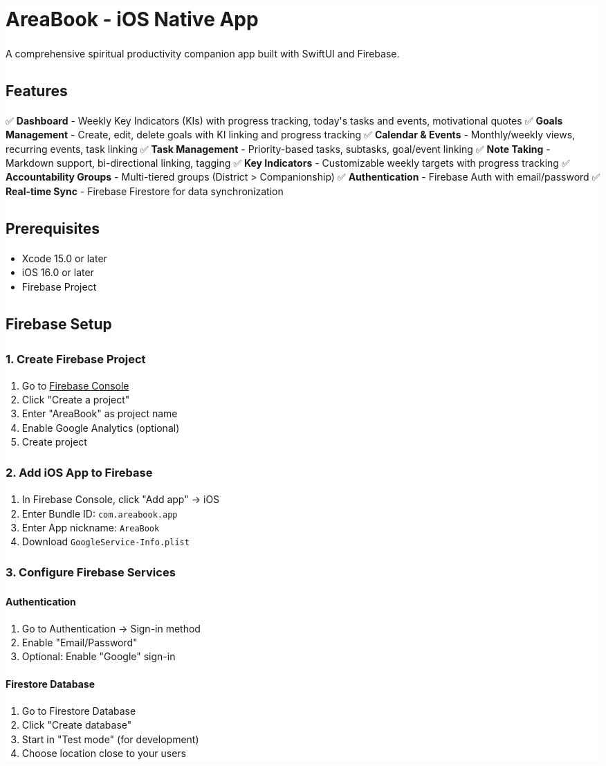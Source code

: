 # AreaBook - iOS Native App

A comprehensive spiritual productivity companion app built with SwiftUI and Firebase.

## Features

✅ **Dashboard** - Weekly Key Indicators (KIs) with progress tracking, today's tasks and events, motivational quotes
✅ **Goals Management** - Create, edit, delete goals with KI linking and progress tracking
✅ **Calendar & Events** - Monthly/weekly views, recurring events, task linking
✅ **Task Management** - Priority-based tasks, subtasks, goal/event linking
✅ **Note Taking** - Markdown support, bi-directional linking, tagging
✅ **Key Indicators** - Customizable weekly targets with progress tracking
✅ **Accountability Groups** - Multi-tiered groups (District > Companionship)
✅ **Authentication** - Firebase Auth with email/password
✅ **Real-time Sync** - Firebase Firestore for data synchronization

## Prerequisites

- Xcode 15.0 or later
- iOS 16.0 or later
- Firebase Project

## Firebase Setup

### 1. Create Firebase Project

1. Go to [Firebase Console](https://console.firebase.google.com/)
2. Click "Create a project"
3. Enter "AreaBook" as project name
4. Enable Google Analytics (optional)
5. Create project

### 2. Add iOS App to Firebase

1. In Firebase Console, click "Add app" → iOS
2. Enter Bundle ID: `com.areabook.app`
3. Enter App nickname: `AreaBook`
4. Download `GoogleService-Info.plist`

### 3. Configure Firebase Services

#### Authentication
1. Go to Authentication → Sign-in method
2. Enable "Email/Password"
3. Optional: Enable "Google" sign-in

#### Firestore Database
1. Go to Firestore Database
2. Click "Create database"
3. Start in "Test mode" (for development)
4. Choose location close to your users
